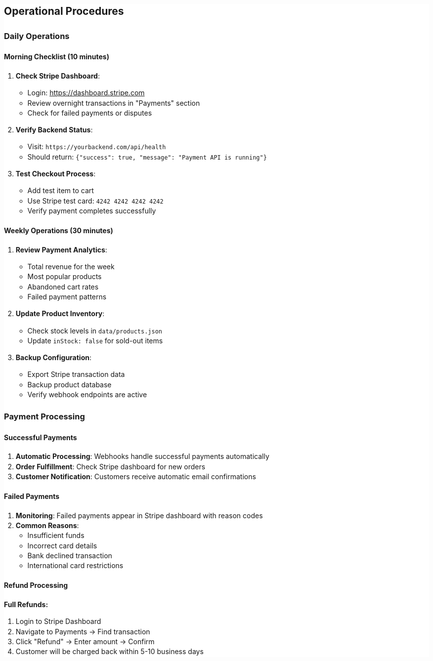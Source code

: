 ## Operational Procedures

### Daily Operations

#### Morning Checklist (10 minutes)
1. **Check Stripe Dashboard**:
   - Login: https://dashboard.stripe.com
   - Review overnight transactions in "Payments" section
   - Check for failed payments or disputes

2. **Verify Backend Status**:
   - Visit: `https://yourbackend.com/api/health`
   - Should return: `{"success": true, "message": "Payment API is running"}`

3. **Test Checkout Process**:
   - Add test item to cart
   - Use Stripe test card: `4242 4242 4242 4242`
   - Verify payment completes successfully

#### Weekly Operations (30 minutes)
1. **Review Payment Analytics**:
   - Total revenue for the week
   - Most popular products
   - Abandoned cart rates
   - Failed payment patterns

2. **Update Product Inventory**:
   - Check stock levels in `data/products.json`
   - Update `inStock: false` for sold-out items

3. **Backup Configuration**:
   - Export Stripe transaction data
   - Backup product database
   - Verify webhook endpoints are active

### Payment Processing

#### Successful Payments
1. **Automatic Processing**: Webhooks handle successful payments automatically
2. **Order Fulfillment**: Check Stripe dashboard for new orders
3. **Customer Notification**: Customers receive automatic email confirmations

#### Failed Payments
1. **Monitoring**: Failed payments appear in Stripe dashboard with reason codes
2. **Common Reasons**:
   - Insufficient funds
   - Incorrect card details
   - Bank declined transaction
   - International card restrictions

#### Refund Processing
**Full Refunds:**
1. Login to Stripe Dashboard
2. Navigate to Payments → Find transaction
3. Click "Refund" → Enter amount → Confirm
4. Customer will be charged back within 5-10 business days
